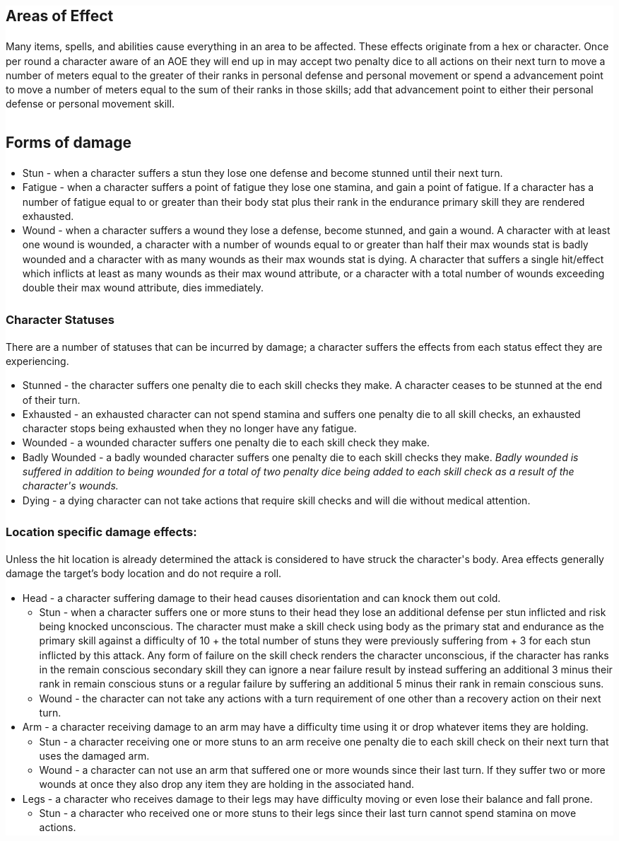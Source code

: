 ## Areas of Effect
Many items, spells, and abilities cause everything in an area to be affected. These effects originate from a hex or character. Once per round a character aware of an AOE they will end up in may accept two penalty dice to all actions on their next turn to move a number of meters equal to the greater of their ranks in personal defense and personal movement or spend a advancement point to move a number of meters equal to the sum of their ranks in those skills; add that advancement point to either their personal defense or personal movement skill.

## Forms of damage
* Stun - when a character suffers a stun they lose one defense and become stunned until their next turn.
* Fatigue - when a character suffers a point of fatigue they lose one stamina, and gain a point of fatigue. If a character has a number of fatigue equal to or greater than their body stat plus their rank in the endurance primary skill they are rendered exhausted.
* Wound - when a character suffers a wound they lose a defense, become stunned, and gain a wound. A character with at least one wound is wounded, a character with a number of wounds equal to or greater than half their max wounds stat is badly wounded and a character with as many wounds as their max wounds stat is dying. A character that suffers a single hit/effect which inflicts at least as many wounds as their max wound attribute, or a character with a total number of wounds exceeding double their max wound attribute, dies immediately.

### Character Statuses
There are a number of statuses that can be incurred by damage; a character suffers the effects from each status effect they are experiencing.
* Stunned - the character suffers one penalty die to each skill checks they make. A character ceases to be stunned at the end of their turn.
* Exhausted - an exhausted character can not spend stamina and suffers one penalty die to all skill checks, an exhausted character stops being exhausted when they no longer have any fatigue.
* Wounded - a wounded character suffers one penalty die to each skill check they make.
* Badly Wounded - a badly wounded character suffers one penalty die to each skill checks they make. _Badly wounded is suffered in addition to being wounded for a total of two penalty dice being added to each skill check as a result of the character's wounds._
* Dying - a dying character can not take actions that require skill checks and will die without medical attention.


### Location specific damage effects:
Unless the hit location is already determined the attack is considered to have struck the character's body. Area effects generally damage the target’s body location and do not require a roll.
* Head - a character suffering damage to their head causes disorientation and can knock them out cold.
    - Stun - when a character suffers one or more stuns to their head they lose an additional defense per stun inflicted and risk being knocked unconscious. The character must make a skill check using body as the primary stat and endurance as the primary skill against a difficulty of 10 + the total number of stuns they were previously suffering from + 3 for each stun inflicted by this attack. Any form of failure on the skill check renders the character unconscious, if the character has ranks in the remain conscious secondary skill they can ignore a near failure result by instead suffering an additional 3 minus their rank in remain conscious stuns or a regular failure by suffering an additional 5 minus their rank in remain conscious suns.
    - Wound - the character can not take any actions with a turn requirement of one other than a recovery action on their next turn.
* Arm - a character receiving damage to an arm may have a difficulty time using it or drop whatever items they are holding.
    - Stun - a character receiving one or more stuns to an arm receive one penalty die to each skill check on their next turn that uses the damaged arm.
    - Wound - a character can not use an arm that suffered one or more wounds since their last turn. If they suffer two or more wounds at once they also drop any item they are holding in the associated hand.
* Legs - a character who receives damage to their legs may have difficulty moving or even lose their balance and fall prone.
    - Stun - a character who received one or more stuns to their legs since their last turn cannot spend stamina on move actions.